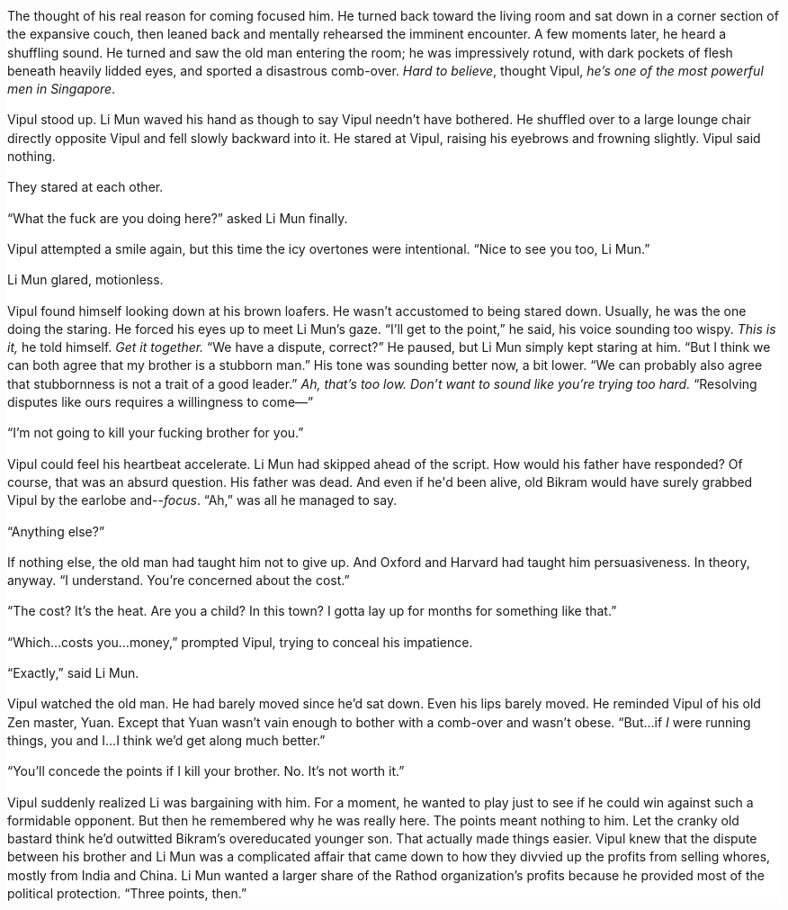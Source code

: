 The thought of his real reason for coming focused him. He turned back toward the living room and sat down in a corner section of the expansive couch, then leaned back and mentally rehearsed the imminent encounter. A few moments later, he heard a shuffling sound. He turned and saw the old man entering the room; he was impressively rotund, with dark pockets of flesh beneath heavily lidded eyes, and sported a disastrous comb-over. *Hard to believe*, thought Vipul, *he’s one of the most powerful men in Singapore*.

Vipul stood up. Li Mun waved his hand as though to say Vipul needn’t have bothered. He shuffled over to a large lounge chair directly opposite Vipul and fell slowly backward into it. He stared at Vipul, raising his eyebrows and frowning slightly. Vipul said nothing.

They stared at each other.

“What the fuck are you doing here?” asked Li Mun finally.

Vipul attempted a smile again, but this time the icy overtones were intentional. “Nice to see you too, Li Mun.”

Li Mun glared, motionless.

Vipul found himself looking down at his brown loafers. He wasn’t accustomed to being stared down. Usually, he was the one doing the staring. He forced his eyes up to meet Li Mun’s gaze. “I’ll get to the point,” he said, his voice sounding too wispy. *This is it,* he told himself. *Get it together.* “We have a dispute, correct?” He paused, but Li Mun simply kept staring at him. “But I think we can both agree that my brother is a stubborn man.” His tone was sounding better now, a bit lower. “We can probably also agree that stubbornness is not a trait of a good leader.” *Ah, that’s too low. Don’t want to sound like you’re trying too hard.* “Resolving disputes like ours requires a willingness to come—”

“I’m not going to kill your fucking brother for you.”

Vipul could feel his heartbeat accelerate. Li Mun had skipped ahead of the script. How would his father have responded? Of course, that was an absurd question. His father was dead. And even if he'd been alive, old Bikram would have surely grabbed Vipul by the earlobe and--*focus*. “Ah,” was all he managed to say.

“Anything else?”

If nothing else, the old man had taught him not to give up. And Oxford and Harvard had taught him persuasiveness. In theory, anyway. “I understand. You’re concerned about the cost.”

“The cost? It’s the heat. Are you a child? In this town? I gotta lay up for months for something like that.”

“Which…costs you…money,” prompted Vipul, trying to conceal his impatience.

“Exactly,” said Li Mun.

Vipul watched the old man. He had barely moved since he’d sat down. Even his lips barely moved. He reminded Vipul of his old Zen master, Yuan. Except that Yuan wasn’t vain enough to bother with a comb-over and wasn’t obese. “But…if *I* were running things, you and I…I think we’d get along much better.”

“You’ll concede the points if I kill your brother. No. It’s not worth it.”

Vipul suddenly realized Li was bargaining with him. For a moment, he wanted to play just to see if he could win against such a formidable opponent. But then he remembered why he was really here. The points meant nothing to him. Let the cranky old bastard think he’d outwitted Bikram’s overeducated younger son. That actually made things easier. Vipul knew that the dispute between his brother and Li Mun was a complicated affair that came down to how they divvied up the profits from selling whores, mostly from India and China. Li Mun wanted a larger share of the Rathod organization’s profits because he provided most of the political protection. “Three points, then.”
